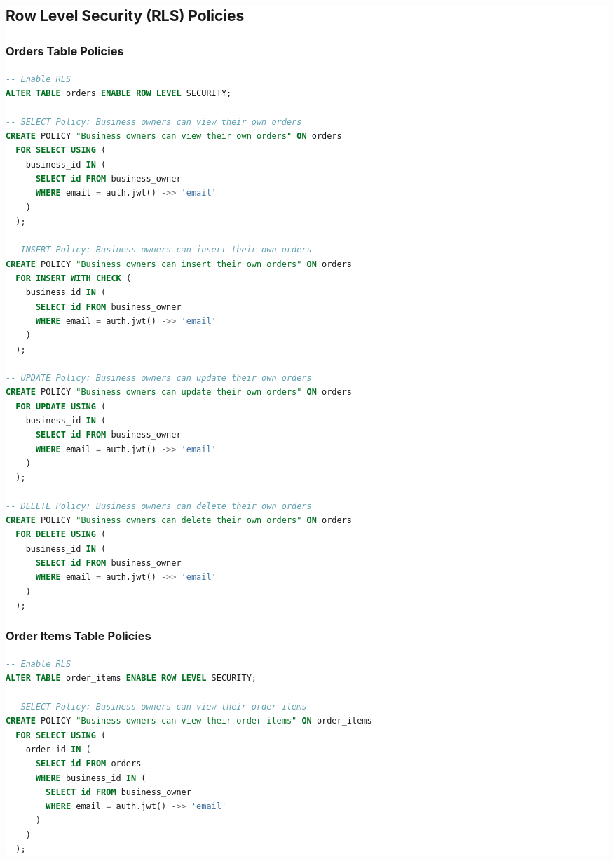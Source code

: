 ## Row Level Security (RLS) Policies

### Orders Table Policies

```sql
-- Enable RLS
ALTER TABLE orders ENABLE ROW LEVEL SECURITY;

-- SELECT Policy: Business owners can view their own orders
CREATE POLICY "Business owners can view their own orders" ON orders
  FOR SELECT USING (
    business_id IN (
      SELECT id FROM business_owner 
      WHERE email = auth.jwt() ->> 'email'
    )
  );

-- INSERT Policy: Business owners can insert their own orders
CREATE POLICY "Business owners can insert their own orders" ON orders
  FOR INSERT WITH CHECK (
    business_id IN (
      SELECT id FROM business_owner 
      WHERE email = auth.jwt() ->> 'email'
    )
  );

-- UPDATE Policy: Business owners can update their own orders
CREATE POLICY "Business owners can update their own orders" ON orders
  FOR UPDATE USING (
    business_id IN (
      SELECT id FROM business_owner 
      WHERE email = auth.jwt() ->> 'email'
    )
  );

-- DELETE Policy: Business owners can delete their own orders
CREATE POLICY "Business owners can delete their own orders" ON orders
  FOR DELETE USING (
    business_id IN (
      SELECT id FROM business_owner 
      WHERE email = auth.jwt() ->> 'email'
    )
  );
```

### Order Items Table Policies

```sql
-- Enable RLS
ALTER TABLE order_items ENABLE ROW LEVEL SECURITY;

-- SELECT Policy: Business owners can view their order items
CREATE POLICY "Business owners can view their order items" ON order_items
  FOR SELECT USING (
    order_id IN (
      SELECT id FROM orders 
      WHERE business_id IN (
        SELECT id FROM business_owner 
        WHERE email = auth.jwt() ->> 'email'
      )
    )
  );

```